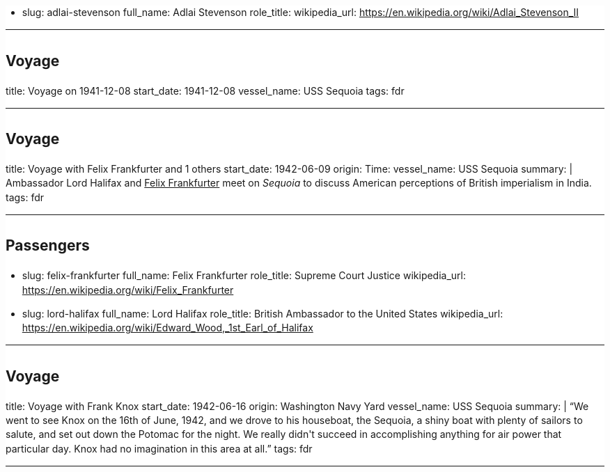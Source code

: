 - slug: adlai-stevenson
  full_name: Adlai Stevenson
  role_title: 
  wikipedia_url: https://en.wikipedia.org/wiki/Adlai_Stevenson_II

---
## Voyage

title: Voyage on 1941-12-08
start_date: 1941-12-08
vessel_name: USS Sequoia
tags: fdr

---
## Voyage

title: Voyage with Felix Frankfurter and 1 others
start_date: 1942-06-09
origin: Time:
vessel_name: USS Sequoia
summary: |
Ambassador Lord Halifax and [Felix Frankfurter](https://en.wikipedia.org/wiki/Felix_Frankfurter) meet on _Sequoia_ to discuss American perceptions of British imperialism in India.
tags: fdr

---
## Passengers

- slug: felix-frankfurter
  full_name: Felix Frankfurter
  role_title: Supreme Court Justice
  wikipedia_url: https://en.wikipedia.org/wiki/Felix_Frankfurter

- slug: lord-halifax
  full_name: Lord Halifax
  role_title: British Ambassador to the United States
  wikipedia_url: https://en.wikipedia.org/wiki/Edward_Wood,_1st_Earl_of_Halifax

---
## Voyage

title: Voyage with Frank Knox
start_date: 1942-06-16
origin: Washington Navy Yard
vessel_name: USS Sequoia
summary: |
“We went to see Knox on the 16th of June, 1942, and we drove to his houseboat, the Sequoia, a shiny boat with plenty of sailors to salute, and set out down the Potomac for the night. We really didn't succeed in accomplishing anything for air power that particular day. Knox had no imagination in this area at all.”
tags: fdr

---